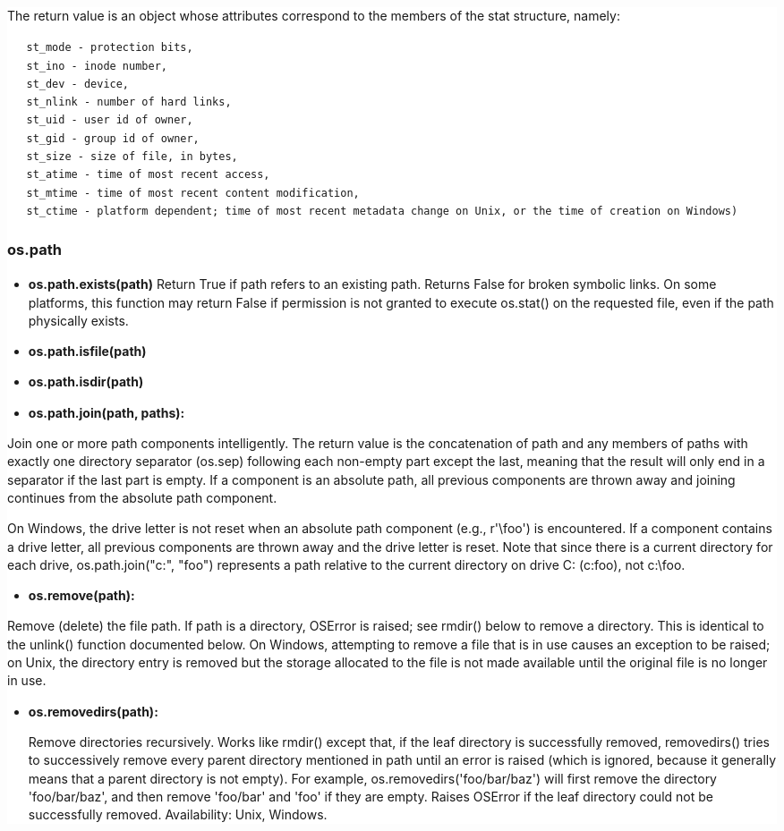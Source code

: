    The return value is an object whose attributes correspond to the members of the stat structure, namely:

       st_mode - protection bits,
       st_ino - inode number,
       st_dev - device,
       st_nlink - number of hard links,
       st_uid - user id of owner,
       st_gid - group id of owner,
       st_size - size of file, in bytes,
       st_atime - time of most recent access,
       st_mtime - time of most recent content modification,
       st_ctime - platform dependent; time of most recent metadata change on Unix, or the time of creation on Windows)

### os.path

* **os.path.exists(path)**
Return True if path refers to an existing path. Returns False for broken symbolic links. On some platforms, this function may return False if permission is not granted to execute os.stat() on the requested file, even if the path physically exists.

* **os.path.isfile(path)**
* **os.path.isdir(path)**
* **os.path.join(path, paths):**

 Join one or more path components intelligently. The return value is the concatenation of path and any members of paths with exactly one directory separator (os.sep) following each non-empty part except the last, meaning that the result will only end in a separator if the last part is empty. If a component is an absolute path, all previous components are thrown away and joining continues from the absolute path component.

 On Windows, the drive letter is not reset when an absolute path component (e.g., r'\foo') is encountered. If a component contains a drive letter, all previous components are thrown away and the drive letter is reset. Note that since there is a current directory for each drive, os.path.join("c:", "foo") represents a path relative to the current directory on drive C: (c:foo), not c:\foo.



* **os.remove(path):**

 Remove (delete) the file path. If path is a directory, OSError is raised; see rmdir() below to remove a directory. This is identical to the unlink() function documented below. On Windows, attempting to remove a file that is in use causes an exception to be raised; on Unix, the directory entry is removed but the storage allocated to the file is not made available until the original file is no longer in use.

* **os.removedirs(path):**

    Remove directories recursively. Works like rmdir() except that, if the leaf directory is successfully removed, removedirs() tries to successively remove every parent directory mentioned in path until an error is raised (which is ignored, because it generally means that a parent directory is not empty). For example, os.removedirs('foo/bar/baz') will first remove the directory 'foo/bar/baz', and then remove 'foo/bar' and 'foo' if they are empty. Raises OSError if the leaf directory could not be successfully removed.
Availability: Unix, Windows.
